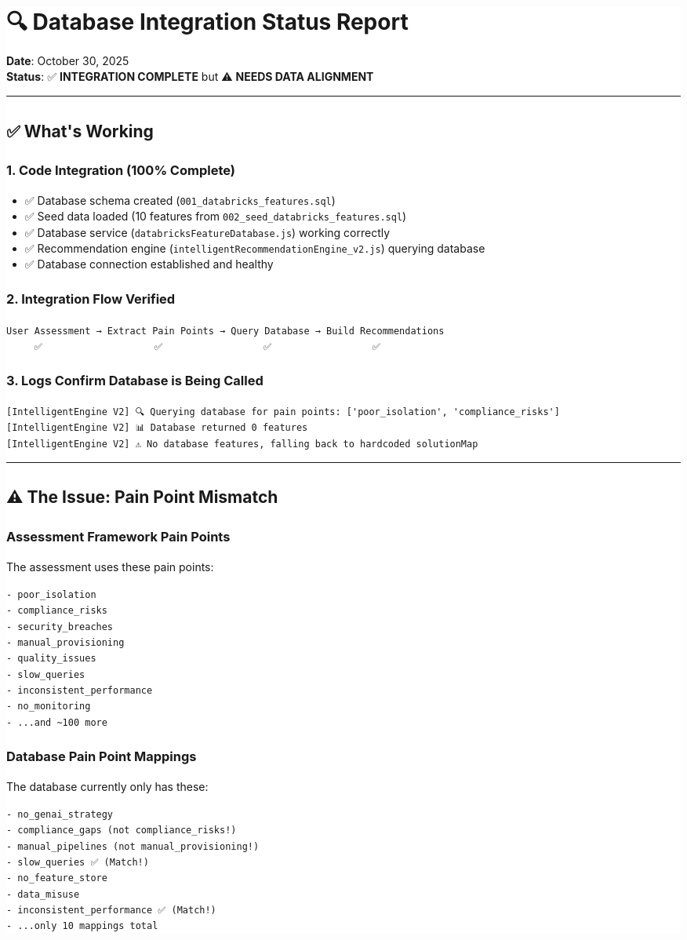 # 🔍 Database Integration Status Report

**Date**: October 30, 2025  
**Status**: ✅ **INTEGRATION COMPLETE** but ⚠️ **NEEDS DATA ALIGNMENT**

---

## ✅ What's Working

### 1. Code Integration (100% Complete)
- ✅ Database schema created (`001_databricks_features.sql`)
- ✅ Seed data loaded (10 features from `002_seed_databricks_features.sql`)
- ✅ Database service (`databricksFeatureDatabase.js`) working correctly
- ✅ Recommendation engine (`intelligentRecommendationEngine_v2.js`) querying database
- ✅ Database connection established and healthy

### 2. Integration Flow Verified
```
User Assessment → Extract Pain Points → Query Database → Build Recommendations
     ✅                    ✅                  ✅                  ✅
```

### 3. Logs Confirm Database is Being Called
```
[IntelligentEngine V2] 🔍 Querying database for pain points: ['poor_isolation', 'compliance_risks']
[IntelligentEngine V2] 📊 Database returned 0 features
[IntelligentEngine V2] ⚠️ No database features, falling back to hardcoded solutionMap
```

---

## ⚠️ The Issue: Pain Point Mismatch

### Assessment Framework Pain Points
The assessment uses these pain points:
```
- poor_isolation
- compliance_risks
- security_breaches
- manual_provisioning
- quality_issues
- slow_queries
- inconsistent_performance
- no_monitoring
- ...and ~100 more
```

### Database Pain Point Mappings
The database currently only has these:
```
- no_genai_strategy
- compliance_gaps (not compliance_risks!)
- manual_pipelines (not manual_provisioning!)
- slow_queries ✅ (Match!)
- no_feature_store
- data_misuse
- inconsistent_performance ✅ (Match!)
- ...only 10 mappings total
```
